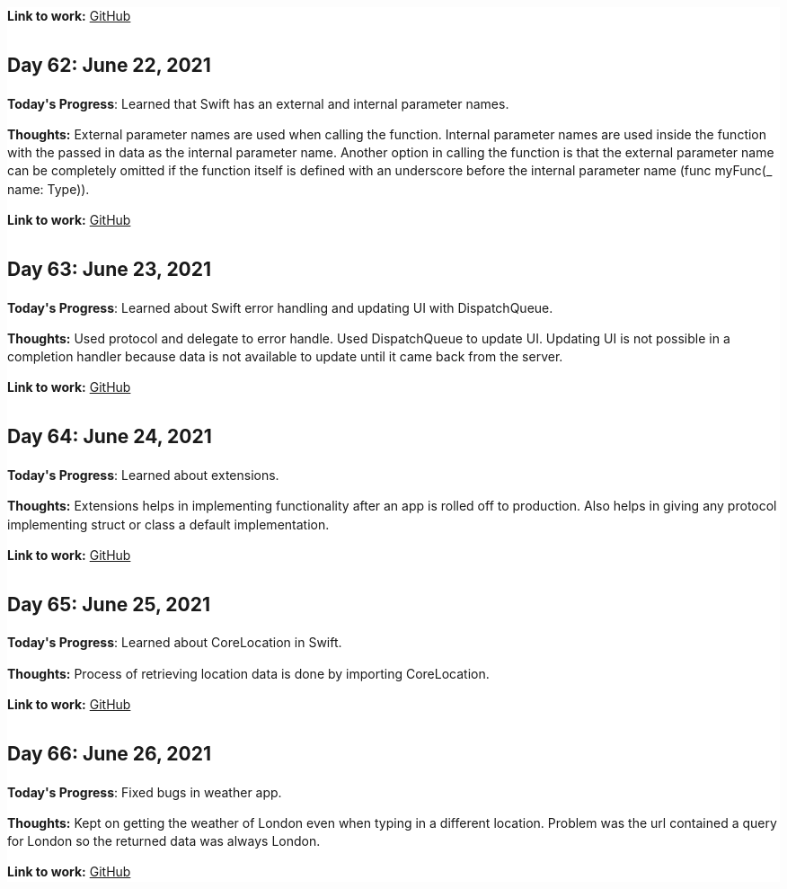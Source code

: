 **Link to work:** [GitHub](https://github.com/Dice-K39/Swift/tree/main/iOS%20%26%20Swift%20-%20The%20Complete%20iOS%20App%20Development%20Bootcamp/Projects/Clima-iOS13)

## Day 62: June 22, 2021

**Today's Progress**: Learned that Swift has an external and internal parameter names.

**Thoughts:** External parameter names are used when calling the function. Internal parameter names are used inside the function with the passed in data as the internal parameter name. Another option in calling the function is that the external parameter name can be completely omitted if the function itself is defined with an underscore before the internal parameter name (func myFunc(_ name: Type)).

**Link to work:** [GitHub](https://github.com/Dice-K39/Swift/tree/main/iOS%20%26%20Swift%20-%20The%20Complete%20iOS%20App%20Development%20Bootcamp/Projects/Clima-iOS13)

## Day 63: June 23, 2021

**Today's Progress**: Learned about Swift error handling and updating UI with DispatchQueue.

**Thoughts:** Used protocol and delegate to error handle. Used DispatchQueue to update UI. Updating UI is not possible in a completion handler because data is not available to update until it came back from the server.

**Link to work:** [GitHub](https://github.com/Dice-K39/Swift/tree/main/iOS%20%26%20Swift%20-%20The%20Complete%20iOS%20App%20Development%20Bootcamp/Projects/Clima-iOS13)

## Day 64: June 24, 2021

**Today's Progress**: Learned about extensions.

**Thoughts:** Extensions helps in implementing functionality after an app is rolled off to production. Also helps in giving any protocol implementing struct or class a default implementation.

**Link to work:** [GitHub](https://github.com/Dice-K39/Swift/tree/main/iOS%20%26%20Swift%20-%20The%20Complete%20iOS%20App%20Development%20Bootcamp/Projects/Extensions.playground)

## Day 65: June 25, 2021

**Today's Progress**: Learned about CoreLocation in Swift.

**Thoughts:** Process of retrieving location data is done by importing CoreLocation.

**Link to work:** [GitHub](https://github.com/Dice-K39/Swift/tree/main/iOS%20%26%20Swift%20-%20The%20Complete%20iOS%20App%20Development%20Bootcamp/Projects/Clima-iOS13)

## Day 66: June 26, 2021

**Today's Progress**: Fixed bugs in weather app.

**Thoughts:** Kept on getting the weather of London even when typing in a different location. Problem was the url contained a query for London so the returned data was always London.

**Link to work:** [GitHub](https://github.com/Dice-K39/Swift/tree/main/iOS%20%26%20Swift%20-%20The%20Complete%20iOS%20App%20Development%20Bootcamp/Projects/Clima-iOS13)

